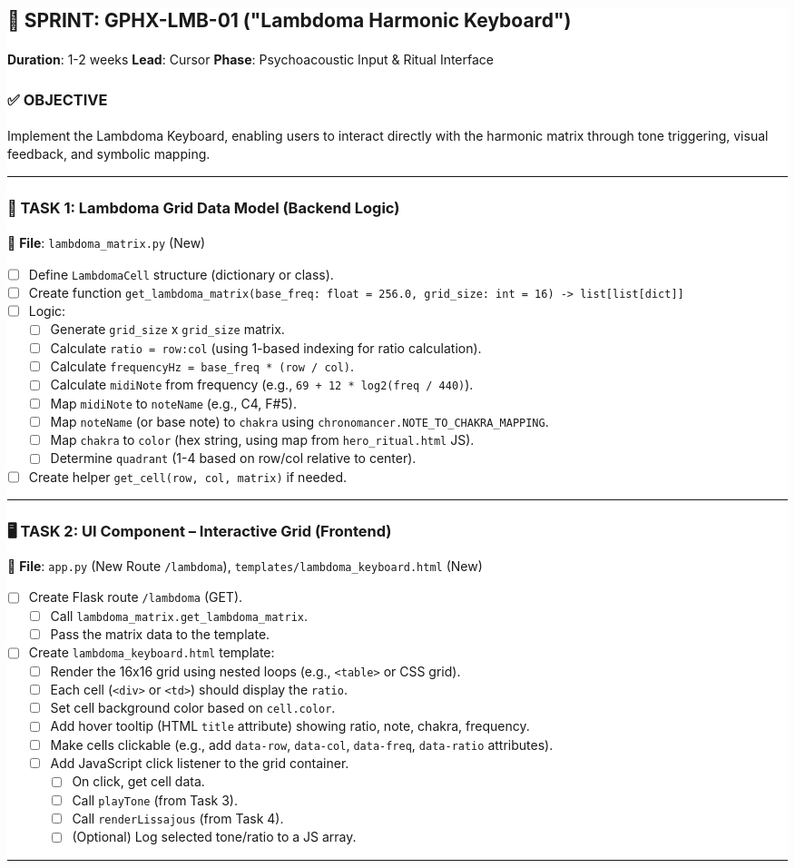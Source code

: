 
## 🎹 SPRINT: GPHX-LMB-01 ("Lambdoma Harmonic Keyboard")
**Duration**: 1-2 weeks
**Lead**: Cursor
**Phase**: Psychoacoustic Input & Ritual Interface

### ✅ OBJECTIVE
Implement the Lambdoma Keyboard, enabling users to interact directly with the harmonic matrix through tone triggering, visual feedback, and symbolic mapping.

---

### 🧩 TASK 1: Lambdoma Grid Data Model (Backend Logic)
📄 **File**: `lambdoma_matrix.py` (New)

- [ ] Define `LambdomaCell` structure (dictionary or class).
- [ ] Create function `get_lambdoma_matrix(base_freq: float = 256.0, grid_size: int = 16) -> list[list[dict]]`
- [ ] Logic:
  - [ ] Generate `grid_size` x `grid_size` matrix.
  - [ ] Calculate `ratio = row:col` (using 1-based indexing for ratio calculation).
  - [ ] Calculate `frequencyHz = base_freq * (row / col)`.
  - [ ] Calculate `midiNote` from frequency (e.g., `69 + 12 * log2(freq / 440)`).
  - [ ] Map `midiNote` to `noteName` (e.g., C4, F#5).
  - [ ] Map `noteName` (or base note) to `chakra` using `chronomancer.NOTE_TO_CHAKRA_MAPPING`.
  - [ ] Map `chakra` to `color` (hex string, using map from `hero_ritual.html` JS).
  - [ ] Determine `quadrant` (1-4 based on row/col relative to center).
- [ ] Create helper `get_cell(row, col, matrix)` if needed.

---

### 🖥️ TASK 2: UI Component – Interactive Grid (Frontend)
📄 **File**: `app.py` (New Route `/lambdoma`), `templates/lambdoma_keyboard.html` (New)

- [ ] Create Flask route `/lambdoma` (GET).
  - [ ] Call `lambdoma_matrix.get_lambdoma_matrix`.
  - [ ] Pass the matrix data to the template.
- [ ] Create `lambdoma_keyboard.html` template:
  - [ ] Render the 16x16 grid using nested loops (e.g., `<table>` or CSS grid).
  - [ ] Each cell (`<div>` or `<td>`) should display the `ratio`.
  - [ ] Set cell background color based on `cell.color`.
  - [ ] Add hover tooltip (HTML `title` attribute) showing ratio, note, chakra, frequency.
  - [ ] Make cells clickable (e.g., add `data-row`, `data-col`, `data-freq`, `data-ratio` attributes).
  - [ ] Add JavaScript click listener to the grid container.
    - [ ] On click, get cell data.
    - [ ] Call `playTone` (from Task 3).
    - [ ] Call `renderLissajous` (from Task 4).
    - [ ] (Optional) Log selected tone/ratio to a JS array.

---
